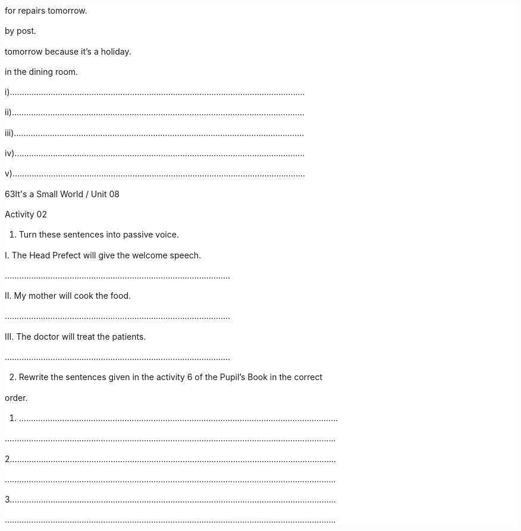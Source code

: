 for repairs tomorrow.

by post.

tomorrow because it’s a holiday.

in the dining room.

i)...........................................................................................................................

ii)..........................................................................................................................

iii).........................................................................................................................

iv).........................................................................................................................

v)..........................................................................................................................

63It's a Small World / Unit 08

Activity 02

1) Turn these sentences into passive voice.

I. The Head Prefect will give the welcome speech.

………………………………………………………………………………….

II. My mother will cook the food.

…………………………………………………………………………….……

III. The doctor will treat the patients.

…………………………………………………………………….……………

2) Rewrite the sentences given in the activity 6 of the Pupil’s Book in the correct

order.

1. .....................................................................................................................................

..........................................................................................................................................

2........................................................................................................................................

..........................................................................................................................................

3........................................................................................................................................

..........................................................................................................................................
